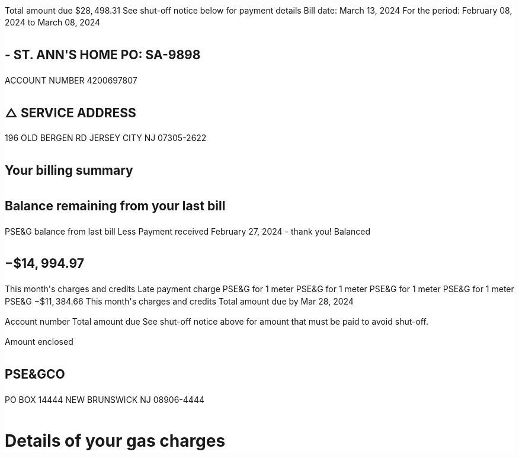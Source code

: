 Total amount due
$\$ 28,498.31$
See shut-off notice below for payment details
Bill date: March 13, 2024
For the period: February 08, 2024 to March 08, 2024

## - ST. ANN'S HOME PO: SA-9898

ACCOUNT NUMBER
4200697807

## $\triangle$ SERVICE ADDRESS

196 OLD BERGEN RD
JERSEY CITY NJ 07305-2622

## Your billing summary

## Balance remaining from your last bill

PSE\&G balance from last bill
Less Payment received February 27, 2024 - thank you!
Balanced

## $-\$ 14,994.97$

This month's charges and credits
Late payment charge
PSE\&G for 1 meter
PSE\&G for 1 meter
PSE\&G for 1 meter
PSE\&G for 1 meter
PSE\&G
$-\$ 11,384.66$
This month's charges and credits
Total amount due by Mar 28, 2024

Account number
Total amount due
See shut-off notice above for amount that must be paid to avoid shut-off.

Amount enclosed

## $\mathrm{PSE} \& \mathrm{G} \mathrm{CO}$

PO BOX 14444
NEW BRUNSWICK NJ 08906-4444

# Details of your gas charges 
